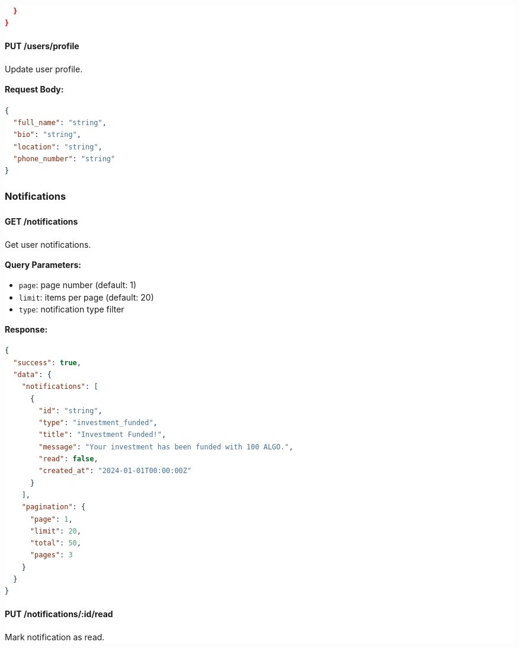 ```json
  }
}
```

#### PUT /users/profile
Update user profile.

**Request Body:**
```json
{
  "full_name": "string",
  "bio": "string",
  "location": "string",
  "phone_number": "string"
}
```

### Notifications

#### GET /notifications
Get user notifications.

**Query Parameters:**
- `page`: page number (default: 1)
- `limit`: items per page (default: 20)
- `type`: notification type filter

**Response:**
```json
{
  "success": true,
  "data": {
    "notifications": [
      {
        "id": "string",
        "type": "investment_funded",
        "title": "Investment Funded!",
        "message": "Your investment has been funded with 100 ALGO.",
        "read": false,
        "created_at": "2024-01-01T00:00:00Z"
      }
    ],
    "pagination": {
      "page": 1,
      "limit": 20,
      "total": 50,
      "pages": 3
    }
  }
}
```

#### PUT /notifications/:id/read
Mark notification as read.
